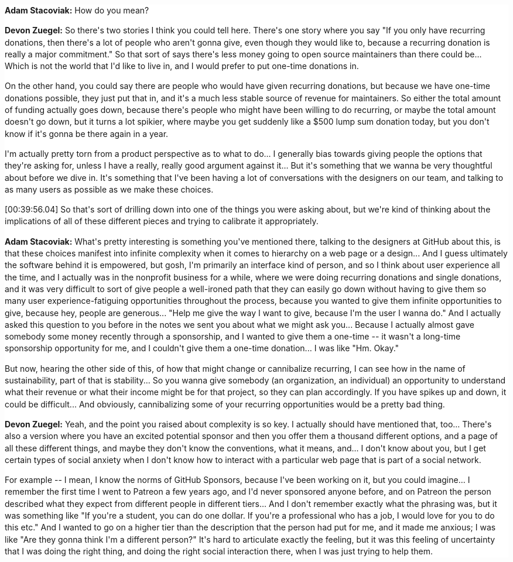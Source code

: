 **Adam Stacoviak:** How do you mean?

**Devon Zuegel:** So there&#39;s two stories I think you could tell here. There&#39;s one story where you say &quot;If you only have recurring donations, then there&#39;s a lot of people who aren&#39;t gonna give, even though they would like to, because a recurring donation is really a major commitment.&quot; So that sort of says there&#39;s less money going to open source maintainers than there could be... Which is not the world that I&#39;d like to live in, and I would prefer to put one-time donations in.

On the other hand, you could say there are people who would have given recurring donations, but because we have one-time donations possible, they just put that in, and it&#39;s  a much less stable source of revenue for maintainers. So either the total amount of funding actually goes down, because there&#39;s people who might have been willing to do recurring, or maybe the total amount doesn&#39;t go down, but it turns a lot spikier, where maybe you get suddenly like a $500 lump sum donation today, but you don&#39;t know if it&#39;s gonna be there again in a year.

I&#39;m actually pretty torn from a product perspective as to what to do... I generally bias towards giving people the options that they&#39;re asking for, unless I have a really, really good argument against it... But it&#39;s something that we wanna be very thoughtful about before we dive in. It&#39;s something that I&#39;ve been having a lot of conversations with the designers on our team, and talking to as many users as possible as we make these choices.

[00:39:56.04] So that&#39;s sort of drilling down into one of the things you were asking about, but we&#39;re kind of thinking about the implications of all of these different pieces and trying to calibrate it appropriately.

**Adam Stacoviak:** What&#39;s pretty interesting is something you&#39;ve mentioned there, talking to the designers at GitHub about this, is  that these choices manifest into infinite complexity when it comes to hierarchy on  a web page or a design... And I guess ultimately the software behind it is empowered, but gosh, I&#39;m primarily an interface kind of person, and so I think about user experience all the time, and I actually was in the nonprofit business for a while, where we were doing recurring donations and single donations, and it was very difficult to sort of give people a well-ironed path that they can easily go down without having to give them so many user experience-fatiguing opportunities throughout the process, because you wanted to give them infinite opportunities to give, because hey, people are generous... &quot;Help me give the way I want to give, because I&#39;m the user I wanna do.&quot; And I actually asked this question to you before in the notes we sent you about what we might ask you... Because I actually almost gave somebody some money recently through a sponsorship, and I wanted to give them a one-time -- it wasn&#39;t a long-time sponsorship opportunity for me, and I couldn&#39;t give them a one-time donation... I was like &quot;Hm. Okay.&quot;

But now, hearing the other side of this, of how that might change or cannibalize recurring, I can see how in the name of sustainability, part of that is stability... So you wanna give somebody (an organization, an individual) an opportunity to understand what their revenue or what their income might be for that project, so they can plan accordingly. If you have spikes up and down, it could be difficult... And obviously, cannibalizing some of your recurring opportunities would be a pretty bad thing.

**Devon Zuegel:** Yeah, and the point you raised about complexity is so key. I actually should have mentioned that, too... There&#39;s also a version where you have an excited potential sponsor and then you offer them a thousand different options, and a page of all these different things, and maybe they don&#39;t know the conventions, what it means, and... I don&#39;t know about you, but I get certain types of social anxiety when I don&#39;t know how to interact with a particular web page that is part of a social network.

For example -- I mean, I know the norms of GitHub Sponsors, because I&#39;ve been working on it, but you could imagine... I remember the first time I went to Patreon a few years ago, and I&#39;d never sponsored anyone before, and on Patreon the person described what they expect from different people in different tiers... And I don&#39;t remember exactly what the phrasing was, but it was something like &quot;If you&#39;re a student, you can do one dollar. If you&#39;re a professional who has a job, I would love for you to do this etc.&quot; And I wanted to go on a higher tier than the description that the person had put for me, and it made me anxious; I was like &quot;Are they gonna think I&#39;m a different person?&quot; It&#39;s hard to articulate exactly the feeling, but it was this feeling of uncertainty that I was doing the right thing, and doing the right social interaction there, when I was just trying to help them.
